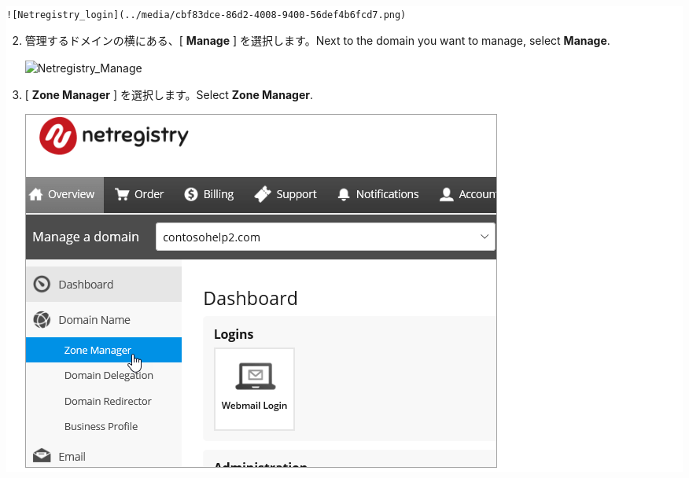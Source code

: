     ![Netregistry_login](../media/cbf83dce-86d2-4008-9400-56def4b6fcd7.png)
  
2. <span data-ttu-id="fe80b-189">管理するドメインの横にある、[ **Manage** ] を選択します。</span><span class="sxs-lookup"><span data-stu-id="fe80b-189">Next to the domain you want to manage, select **Manage**.</span></span>
    
    ![Netregistry_Manage](../media/7bee4b0f-2c1d-43ca-b1bb-9b889ca0c5e4.png)
  
3. <span data-ttu-id="fe80b-191">[ **Zone Manager** ] を選択します。</span><span class="sxs-lookup"><span data-stu-id="fe80b-191">Select **Zone Manager**.</span></span>
    
    ![Netregistry_selectZoneManager](../media/58384add-0a9d-472b-a5d0-51ec8155fd41.png)
  